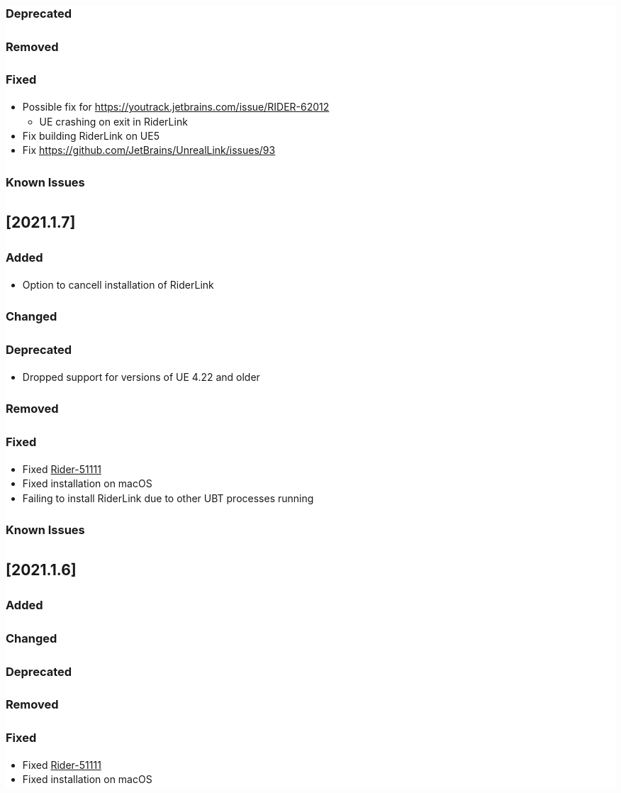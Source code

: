 ### Deprecated

### Removed

### Fixed

- Possible fix for https://youtrack.jetbrains.com/issue/RIDER-62012
    - UE crashing on exit in RiderLink
- Fix building RiderLink on UE5
- Fix https://github.com/JetBrains/UnrealLink/issues/93

### Known Issues

## [2021.1.7]

### Added

- Option to cancell installation of RiderLink

### Changed

### Deprecated

- Dropped support for versions of UE 4.22 and older

### Removed

### Fixed

- Fixed [Rider-51111](https://youtrack.jetbrains.com/issue/RIDER-51111)
- Fixed installation on macOS
- Failing to install RiderLink due to other UBT processes running

### Known Issues

## [2021.1.6]

### Added

### Changed

### Deprecated

### Removed

### Fixed

- Fixed [Rider-51111](https://youtrack.jetbrains.com/issue/RIDER-51111)
- Fixed installation on macOS
